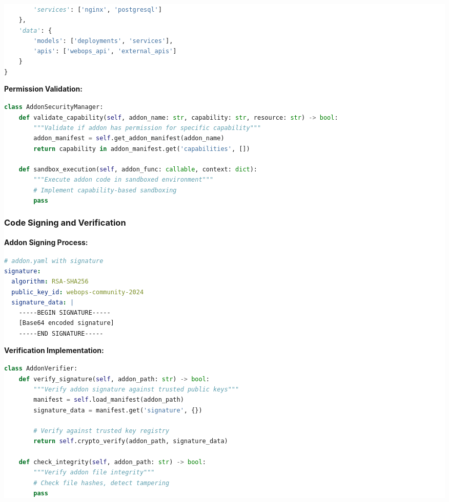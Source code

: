 ```python
        'services': ['nginx', 'postgresql']
    },
    'data': {
        'models': ['deployments', 'services'],
        'apis': ['webops_api', 'external_apis']
    }
}
```

**Permission Validation:**
```python
class AddonSecurityManager:
    def validate_capability(self, addon_name: str, capability: str, resource: str) -> bool:
        """Validate if addon has permission for specific capability"""
        addon_manifest = self.get_addon_manifest(addon_name)
        return capability in addon_manifest.get('capabilities', [])
    
    def sandbox_execution(self, addon_func: callable, context: dict):
        """Execute addon code in sandboxed environment"""
        # Implement capability-based sandboxing
        pass
```

### Code Signing and Verification

**Addon Signing Process:**
```yaml
# addon.yaml with signature
signature:
  algorithm: RSA-SHA256
  public_key_id: webops-community-2024
  signature_data: |
    -----BEGIN SIGNATURE-----
    [Base64 encoded signature]
    -----END SIGNATURE-----
```

**Verification Implementation:**
```python
class AddonVerifier:
    def verify_signature(self, addon_path: str) -> bool:
        """Verify addon signature against trusted public keys"""
        manifest = self.load_manifest(addon_path)
        signature_data = manifest.get('signature', {})
        
        # Verify against trusted key registry
        return self.crypto_verify(addon_path, signature_data)
    
    def check_integrity(self, addon_path: str) -> bool:
        """Verify addon file integrity"""
        # Check file hashes, detect tampering
        pass
```
